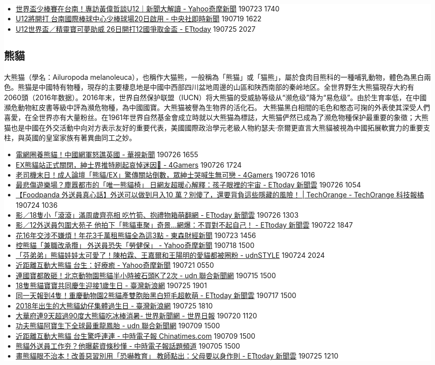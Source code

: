 - [世界盃少棒賽在台南！專訪黃偉哲談U12｜新聞大解讀 - Yahoo奇摩新聞](https://tw.news.yahoo.com/%E4%B8%96%E7%95%8C%E7%9B%83%E5%B0%91%E6%A3%92%E8%B3%BD%E5%9C%A8%E5%8F%B0%E5%8D%97-%E5%B0%88%E8%A8%AA%E9%BB%83%E5%81%89%E5%93%B2%E8%AB%87u12-%E6%96%B0%E8%81%9E%E5%A4%A7%E8%A7%A3%E8%AE%80-094014892.html "世界盃少棒賽在台南！專訪黃偉哲談U12｜新聞大解讀 - Yahoo奇摩新聞") 190723 1740
- [U12將開打 台南國際棒球中心少棒球場20日啟用 - 中央社即時新聞](https://www.cna.com.tw/news/aspt/201907190182.aspx "U12將開打 台南國際棒球中心少棒球場20日啟用 - 中央社即時新聞") 190719 1622
- [U12世界盃／精靈寶可夢助威 26日開打12國爭取金盃 - ETtoday](http://www.ettoday.net/news/20190725/1498639.htm "U12世界盃／精靈寶可夢助威 26日開打12國爭取金盃 - ETtoday") 190725 2027

## 熊貓

大熊猫（學名：Ailuropoda melanoleuca），也稱作大猫熊，一般稱為「熊猫」或「猫熊」，屬於食肉目熊科的一種哺乳動物，體色為黑白兩色。熊猫是中國特有物種，現存的主要棲息地是中國中西部四川盆地周邊的山區和陕西南部的秦岭地区。全世界野生大熊猫現存大約有2060頭（2016年数据）。2016年末，世界自然保护联盟（IUCN）将大熊猫的受威胁等级从“濒危级”降为“易危级”。由於生育率低，在中國瀕危動物紅皮書等級中評為瀕危物種，為中國國寶。大熊猫被譽為生物界的活化石。
大熊猫黑白相間的毛色和憨态可掬的外表使其深受人們喜愛，在全世界亦有大量粉丝。在1961年世界自然基金會成立時就以大熊猫為標誌，大熊猫俨然已成為了濒危物種保护最重要的象徵；大熊猫也是中國在外交活動中向对方表示友好的重要代表，美國國際政治學元老級人物約瑟夫·奈爾更直言大熊貓被視為中國拓展軟實力的重要支柱，與英國的皇室家族有著異曲同工之妙。
- [電網圈養熊貓！中國網軍怒譙英國 - 華視新聞](https://news.cts.com.tw/cts/international/201907/201907261969017.html "電網圈養熊貓！中國網軍怒譙英國 - 華視新聞") 190726 1655
- [EX熊貓站正式關閉，紳士界推特刷起哀悼迷因🥀 - 4Gamers](https://www.4gamers.com.tw/news/detail/39782/sad-panda-hentai-forums-is-officially-down "EX熊貓站正式關閉，紳士界推特刷起哀悼迷因🥀 - 4Gamers") 190726 1724
- [老司機末日！成人論壇「熊貓/EX」驚傳關站倒數，眾紳士哭喊生無可戀 - 4Gamers](https://www.4gamers.com.tw/news/detail/39771/ex-panda-is-closing-in-few-hours "老司機末日！成人論壇「熊貓/EX」驚傳關站倒數，眾紳士哭喊生無可戀 - 4Gamers") 190726 1016
- [最悲傷遊樂場？塵囂都市的「唯一熊貓椅」 日網友超暖心解釋：孩子眼裡的宇宙 - ETtoday 新聞雲](https://www.ettoday.net/news/20190726/1498019.htm "最悲傷遊樂場？塵囂都市的「唯一熊貓椅」 日網友超暖心解釋：孩子眼裡的宇宙 - ETtoday 新聞雲") 190726 1054
- [【Foodpanda 外送員真心話】外送可以做到月入10 萬？別傻了，還要背負這些隱藏的風險！ | TechOrange - TechOrange 科技報橘](https://buzzorange.com/techorange/2019/07/24/foodpanda-tw-fact/ "【Foodpanda 外送員真心話】外送可以做到月入10 萬？別傻了，還要背負這些隱藏的風險！ | TechOrange - TechOrange 科技報橘") 190724 1036
- [影／18隻小「滾滾」滿周歲齊亮相 吃竹筍、抱禮物箱萌翻網 - ETtoday 新聞雲](https://www.ettoday.net/news/20190726/1499077.htm "影／18隻小「滾滾」滿周歲齊亮相 吃竹筍、抱禮物箱萌翻網 - ETtoday 新聞雲") 190726 1303
- [影／12外送員包圍大苑子 他拍下「熊貓車聚」奇景...網爆：不買對不起自己！ - ETtoday 新聞雲](https://www.ettoday.net/news/20190722/1495792.htm "影／12外送員包圍大苑子 他拍下「熊貓車聚」奇景...網爆：不買對不起自己！ - ETtoday 新聞雲") 190722 1847
- [花16年交涉不嫌煩！年花3千萬租熊貓全為這3點 - 東森財經新聞](https://fnc.ebc.net.tw/FncNews/world/93012 "花16年交涉不嫌煩！年花3千萬租熊貓全為這3點 - 東森財經新聞") 190723 1456
- [控熊貓「兼職改承攬」 外送員恐失「勞健保」 - Yahoo奇摩新聞](https://tw.news.yahoo.com/%E6%8E%A7%E7%86%8A%E8%B2%93-%E5%85%BC%E8%81%B7%E6%94%B9%E6%89%BF%E6%94%AC-%E5%A4%96%E9%80%81%E5%93%A1%E6%81%90%E5%A4%B1-%E5%8B%9E%E5%81%A5%E4%BF%9D-053527234.html "控熊貓「兼職改承攬」 外送員恐失「勞健保」 - Yahoo奇摩新聞") 190718 1500
- [「芬弟弟」熊貓娃娃太可愛了！陳柏霖、王嘉爾和王陽明的愛貓都被圈粉 - udnSTYLE](https://style.udn.com/style/story/11350/3948973 "「芬弟弟」熊貓娃娃太可愛了！陳柏霖、王嘉爾和王陽明的愛貓都被圈粉 - udnSTYLE") 190724 2024
- [近距離互動大熊貓 台生：好療癒 - Yahoo奇摩新聞](https://tw.news.yahoo.com/%E8%BF%91%E8%B7%9D%E9%9B%A2%E4%BA%92%E5%8B%95%E5%A4%A7%E7%86%8A%E8%B2%93-%E5%8F%B0%E7%94%9F-%E5%A5%BD%E7%99%82%E7%99%92-215006478--finance.html "近距離互動大熊貓 台生：好療癒 - Yahoo奇摩新聞") 190721 0550
- [連國寶都敢砸！北京動物園熊貓半小時被石頭K了2次 - udn 聯合新聞網](https://udn.com/news/story/7332/3930525 "連國寶都敢砸！北京動物園熊貓半小時被石頭K了2次 - udn 聯合新聞網") 190715 1500
- [18隻熊貓寶寶共同慶生迎接1歲生日 - 臺灣新浪網](https://news.sina.com.tw/article/20190725/32090558.html "18隻熊貓寶寶共同慶生迎接1歲生日 - 臺灣新浪網") 190725 1901
- [同一天報到4隻！重慶動物園2熊貓產雙胞胎黑白短毛超軟萌 - ETtoday 新聞雲](https://www.ettoday.net/news/20190717/1491765.htm "同一天報到4隻！重慶動物園2熊貓產雙胞胎黑白短毛超軟萌 - ETtoday 新聞雲") 190717 1500
- [2018年出生的大熊貓幼仔集體過生日 - 臺灣新浪網](https://news.sina.com.tw/article/20190725/32090066.html "2018年出生的大熊貓幼仔集體過生日 - 臺灣新浪網") 190725 1810
- [大華府連9天超過90度大熊貓吃冰棒消暑- 世界新聞網 - 世界日報](https://www.worldjournal.com/6402305/article-%E5%A4%A7%E8%8F%AF%E5%BA%9C%E9%80%A39%E5%A4%A9%E8%B6%85%E9%81%8E90%E5%BA%A6-%E5%A4%A7%E7%86%8A%E8%B2%93%E5%90%83%E5%86%B0%E6%A3%92%E6%B6%88%E6%9A%91/ "大華府連9天超過90度大熊貓吃冰棒消暑- 世界新聞網 - 世界日報") 190720 1120
- [功夫熊貓阿寶生下全球最重龍鳳胎 - udn 聯合新聞網](https://udn.com/news/story/7331/3917690 "功夫熊貓阿寶生下全球最重龍鳳胎 - udn 聯合新聞網") 190709 1500
- [近距離互動大熊貓 台生驚呼連連 - 中時電子報 Chinatimes.com](https://www.chinatimes.com/realtimenews/20190709004570-260405 "近距離互動大熊貓 台生驚呼連連 - 中時電子報 Chinatimes.com") 190709 1500
- [熊貓外送員工作夯？他曝薪資條秒懂 - 中時電子報話題頻道](https://www.chinatimes.com/hottopic/20190705001647-260804 "熊貓外送員工作夯？他曝薪資條秒懂 - 中時電子報話題頻道") 190705 1500
- [畫熊貓眼不治本！改善惡習別用「恐嚇教育」 教師點出：父母要以身作則 - ETtoday 新聞雲](https://www.ettoday.net/dalemon/post/45102 "畫熊貓眼不治本！改善惡習別用「恐嚇教育」 教師點出：父母要以身作則 - ETtoday 新聞雲") 190725 1210
